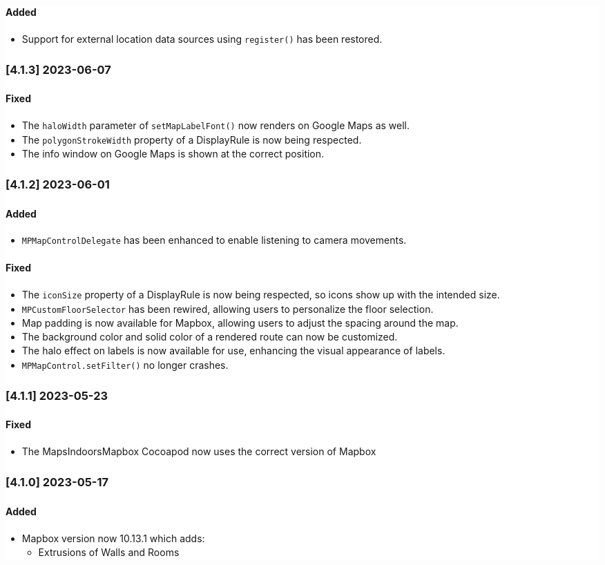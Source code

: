 #### Added[​](https://docs.mapsindoors.com/changelogs/ios#added-2) <a href="#added-2" id="added-2"></a>

* Support for external location data sources using `register()` has been restored.

### \[4.1.3] 2023-06-07[​](https://docs.mapsindoors.com/changelogs/ios#413-2023-06-07) <a href="#id-413-2023-06-07" id="id-413-2023-06-07"></a>

#### Fixed[​](https://docs.mapsindoors.com/changelogs/ios#fixed-3) <a href="#fixed-3" id="fixed-3"></a>

* The `haloWidth` parameter of `setMapLabelFont()` now renders on Google Maps as well.
* The `polygonStrokeWidth` property of a DisplayRule is now being respected.
* The info window on Google Maps is shown at the correct position.

### \[4.1.2] 2023-06-01[​](https://docs.mapsindoors.com/changelogs/ios#412-2023-06-01) <a href="#id-412-2023-06-01" id="id-412-2023-06-01"></a>

#### Added[​](https://docs.mapsindoors.com/changelogs/ios#added-3) <a href="#added-3" id="added-3"></a>

* `MPMapControlDelegate` has been enhanced to enable listening to camera movements.

#### Fixed[​](https://docs.mapsindoors.com/changelogs/ios#fixed-4) <a href="#fixed-4" id="fixed-4"></a>

* The `iconSize` property of a DisplayRule is now being respected, so icons show up with the intended size.
* `MPCustomFloorSelector` has been rewired, allowing users to personalize the floor selection.
* Map padding is now available for Mapbox, allowing users to adjust the spacing around the map.
* The background color and solid color of a rendered route can now be customized.
* The halo effect on labels is now available for use, enhancing the visual appearance of labels.
* `MPMapControl.setFilter()` no longer crashes.

### \[4.1.1] 2023-05-23[​](https://docs.mapsindoors.com/changelogs/ios#411-2023-05-23) <a href="#id-411-2023-05-23" id="id-411-2023-05-23"></a>

#### Fixed[​](https://docs.mapsindoors.com/changelogs/ios#fixed-5) <a href="#fixed-5" id="fixed-5"></a>

* The MapsIndoorsMapbox Cocoapod now uses the correct version of Mapbox

### \[4.1.0] 2023-05-17[​](https://docs.mapsindoors.com/changelogs/ios#410-2023-05-17) <a href="#id-410-2023-05-17" id="id-410-2023-05-17"></a>

#### Added[​](https://docs.mapsindoors.com/changelogs/ios#added-4) <a href="#added-4" id="added-4"></a>

* Mapbox version now 10.13.1 which adds:
  * Extrusions of Walls and Rooms
